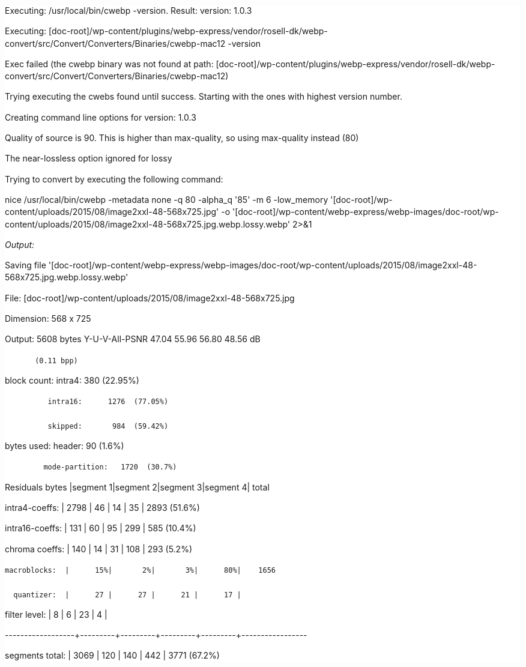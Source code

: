 Executing: /usr/local/bin/cwebp -version. Result: version: 1.0.3

Executing: [doc-root]/wp-content/plugins/webp-express/vendor/rosell-dk/webp-convert/src/Convert/Converters/Binaries/cwebp-mac12 -version

Exec failed (the cwebp binary was not found at path: [doc-root]/wp-content/plugins/webp-express/vendor/rosell-dk/webp-convert/src/Convert/Converters/Binaries/cwebp-mac12)

Trying executing the cwebs found until success. Starting with the ones with highest version number.

Creating command line options for version: 1.0.3

Quality of source is 90. This is higher than max-quality, so using max-quality instead (80)

The near-lossless option ignored for lossy

Trying to convert by executing the following command:

nice /usr/local/bin/cwebp -metadata none -q 80 -alpha_q '85' -m 6 -low_memory '[doc-root]/wp-content/uploads/2015/08/image2xxl-48-568x725.jpg' -o '[doc-root]/wp-content/webp-express/webp-images/doc-root/wp-content/uploads/2015/08/image2xxl-48-568x725.jpg.webp.lossy.webp' 2>&1


*Output:* 

Saving file '[doc-root]/wp-content/webp-express/webp-images/doc-root/wp-content/uploads/2015/08/image2xxl-48-568x725.jpg.webp.lossy.webp'

File:      [doc-root]/wp-content/uploads/2015/08/image2xxl-48-568x725.jpg

Dimension: 568 x 725

Output:    5608 bytes Y-U-V-All-PSNR 47.04 55.96 56.80   48.56 dB

           (0.11 bpp)

block count:  intra4:        380  (22.95%)

              intra16:      1276  (77.05%)

              skipped:       984  (59.42%)

bytes used:  header:             90  (1.6%)

             mode-partition:   1720  (30.7%)

 Residuals bytes  |segment 1|segment 2|segment 3|segment 4|  total

  intra4-coeffs:  |    2798 |      46 |      14 |      35 |    2893  (51.6%)

 intra16-coeffs:  |     131 |      60 |      95 |     299 |     585  (10.4%)

  chroma coeffs:  |     140 |      14 |      31 |     108 |     293  (5.2%)

    macroblocks:  |      15%|       2%|       3%|      80%|    1656

      quantizer:  |      27 |      27 |      21 |      17 |

   filter level:  |       8 |       6 |      23 |       4 |

------------------+---------+---------+---------+---------+-----------------

 segments total:  |    3069 |     120 |     140 |     442 |    3771  (67.2%)

